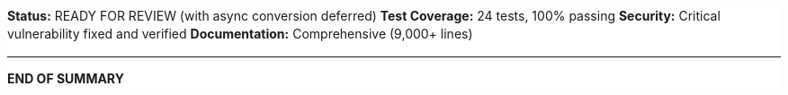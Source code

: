 
**Status:** READY FOR REVIEW (with async conversion deferred)
**Test Coverage:** 24 tests, 100% passing
**Security:** Critical vulnerability fixed and verified
**Documentation:** Comprehensive (9,000+ lines)

---

**END OF SUMMARY**
